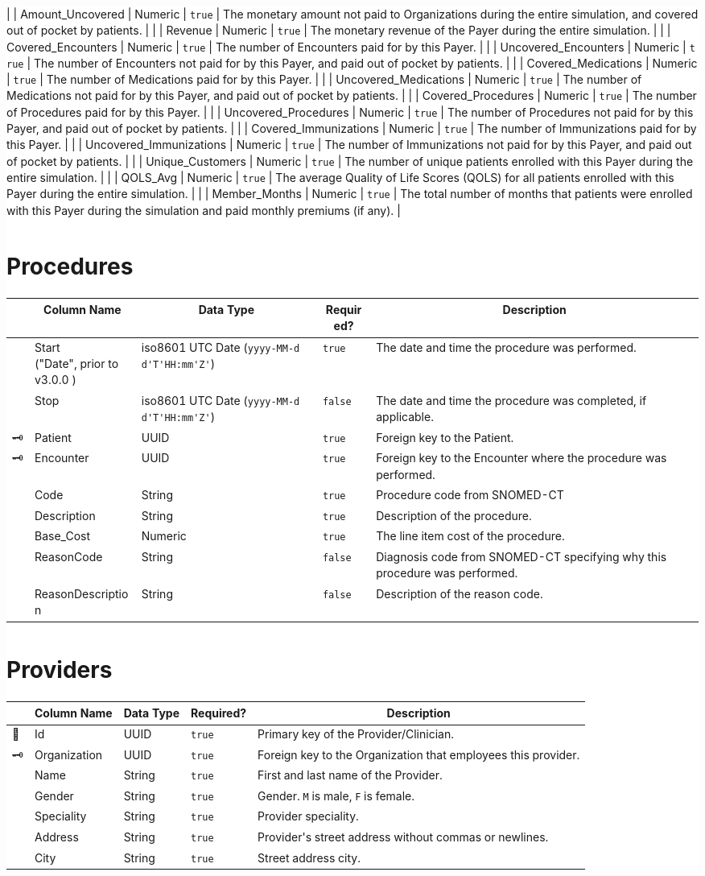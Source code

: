 | | Amount_Uncovered | Numeric | `true` | The monetary amount not paid to Organizations during the entire simulation, and covered out of pocket by patients. |
| | Revenue | Numeric | `true` | The monetary revenue of the Payer during the entire simulation. |
| | Covered_Encounters | Numeric | `true` | The number of Encounters paid for by this Payer. |
| | Uncovered_Encounters | Numeric | `true` | The number of Encounters not paid for by this Payer, and paid out of pocket by patients. |
| | Covered_Medications | Numeric | `true` | The number of Medications paid for by this Payer. |
| | Uncovered_Medications | Numeric | `true` | The number of Medications not paid for by this Payer, and paid out of pocket by patients. |
| | Covered_Procedures | Numeric | `true` | The number of Procedures paid for by this Payer. |
| | Uncovered_Procedures | Numeric | `true` | The number of Procedures not paid for by this Payer, and paid out of pocket by patients. |
| | Covered_Immunizations | Numeric | `true` | The number of Immunizations paid for by this Payer. |
| | Uncovered_Immunizations | Numeric | `true` | The number of Immunizations not paid for by this Payer, and paid out of pocket by patients. |
| | Unique_Customers | Numeric | `true` | The number of unique patients enrolled with this Payer during the entire simulation. |
| | QOLS_Avg | Numeric | `true` | The average Quality of Life Scores (QOLS) for all patients enrolled with this Payer during the entire simulation. |
| | Member_Months | Numeric | `true` | The total number of months that patients were enrolled with this Payer during the simulation and paid monthly premiums (if any). |

# Procedures
| | Column Name | Data Type | Required? | Description |
|-|-------------|-----------|-----------|-------------|
| | Start <br/> ("Date", prior to v3.0.0 ) | iso8601 UTC Date (`yyyy-MM-dd'T'HH:mm'Z'`) | `true` | The date and time the procedure was performed. |
| | Stop | iso8601 UTC Date (`yyyy-MM-dd'T'HH:mm'Z'`) | `false` | The date and time the procedure was completed, if applicable. 
| :old_key: | Patient | UUID | `true` | Foreign key to the Patient. |
| :old_key: | Encounter | UUID | `true` | Foreign key to the Encounter where the procedure was performed. 
| | Code | String | `true` | Procedure code from SNOMED-CT |
| | Description | String | `true` | Description of the procedure. |
| | Base_Cost | Numeric | `true` | The line item cost of the procedure. |
| | ReasonCode | String | `false` | Diagnosis code from SNOMED-CT specifying why this procedure was performed. |
| | ReasonDescription | String | `false` | Description of the reason code. |

# Providers
| | Column Name | Data Type | Required? | Description |
|-|-------------|-----------|-----------|-------------|
| :key: | Id | UUID | `true` | Primary key of the Provider/Clinician. |
| :old_key: | Organization | UUID | `true` | Foreign key to the Organization that employees this provider. |
| | Name | String | `true` | First and last name of the Provider. |
| | Gender | String | `true` | Gender. `M` is male, `F` is female. |
| | Speciality | String | `true` | Provider speciality. |
| | Address | String | `true` | Provider's street address without commas or newlines. |
| | City | String | `true` | Street address city. |